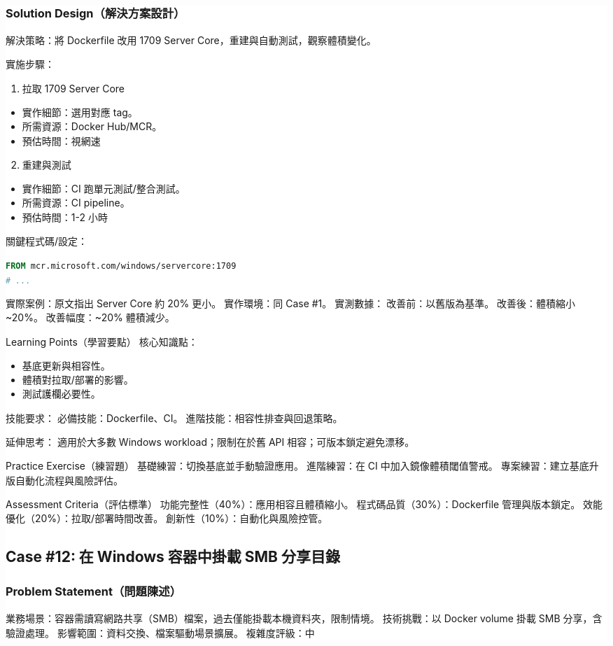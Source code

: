 ### Solution Design（解決方案設計）
解決策略：將 Dockerfile 改用 1709 Server Core，重建與自動測試，觀察體積變化。

實施步驟：
1. 拉取 1709 Server Core
- 實作細節：選用對應 tag。
- 所需資源：Docker Hub/MCR。
- 預估時間：視網速

2. 重建與測試
- 實作細節：CI 跑單元測試/整合測試。
- 所需資源：CI pipeline。
- 預估時間：1-2 小時

關鍵程式碼/設定：
```dockerfile
FROM mcr.microsoft.com/windows/servercore:1709
# ...
```

實際案例：原文指出 Server Core 約 20% 更小。
實作環境：同 Case #1。
實測數據：
改善前：以舊版為基準。
改善後：體積縮小 ~20%。
改善幅度：~20% 體積減少。

Learning Points（學習要點）
核心知識點：
- 基底更新與相容性。
- 體積對拉取/部署的影響。
- 測試護欄必要性。

技能要求：
必備技能：Dockerfile、CI。
進階技能：相容性排查與回退策略。

延伸思考：
適用於大多數 Windows workload；限制在於舊 API 相容；可版本鎖定避免漂移。

Practice Exercise（練習題）
基礎練習：切換基底並手動驗證應用。
進階練習：在 CI 中加入鏡像體積閾值警戒。
專案練習：建立基底升版自動化流程與風險評估。

Assessment Criteria（評估標準）
功能完整性（40%）：應用相容且體積縮小。
程式碼品質（30%）：Dockerfile 管理與版本鎖定。
效能優化（20%）：拉取/部署時間改善。
創新性（10%）：自動化與風險控管。


## Case #12: 在 Windows 容器中掛載 SMB 分享目錄

### Problem Statement（問題陳述）
業務場景：容器需讀寫網路共享（SMB）檔案，過去僅能掛載本機資料夾，限制情境。
技術挑戰：以 Docker volume 掛載 SMB 分享，含驗證處理。
影響範圍：資料交換、檔案驅動場景擴展。
複雜度評級：中
